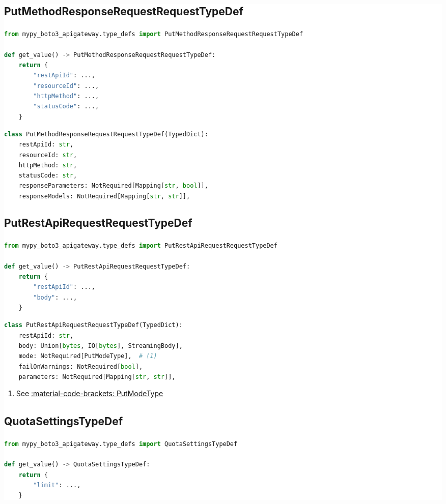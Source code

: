 ## PutMethodResponseRequestRequestTypeDef

```python title="Usage Example"
from mypy_boto3_apigateway.type_defs import PutMethodResponseRequestRequestTypeDef

def get_value() -> PutMethodResponseRequestRequestTypeDef:
    return {
        "restApiId": ...,
        "resourceId": ...,
        "httpMethod": ...,
        "statusCode": ...,
    }
```

```python title="Definition"
class PutMethodResponseRequestRequestTypeDef(TypedDict):
    restApiId: str,
    resourceId: str,
    httpMethod: str,
    statusCode: str,
    responseParameters: NotRequired[Mapping[str, bool]],
    responseModels: NotRequired[Mapping[str, str]],
```

## PutRestApiRequestRequestTypeDef

```python title="Usage Example"
from mypy_boto3_apigateway.type_defs import PutRestApiRequestRequestTypeDef

def get_value() -> PutRestApiRequestRequestTypeDef:
    return {
        "restApiId": ...,
        "body": ...,
    }
```

```python title="Definition"
class PutRestApiRequestRequestTypeDef(TypedDict):
    restApiId: str,
    body: Union[bytes, IO[bytes], StreamingBody],
    mode: NotRequired[PutModeType],  # (1)
    failOnWarnings: NotRequired[bool],
    parameters: NotRequired[Mapping[str, str]],
```

1. See [:material-code-brackets: PutModeType](./literals.md#putmodetype) 
## QuotaSettingsTypeDef

```python title="Usage Example"
from mypy_boto3_apigateway.type_defs import QuotaSettingsTypeDef

def get_value() -> QuotaSettingsTypeDef:
    return {
        "limit": ...,
    }
```
